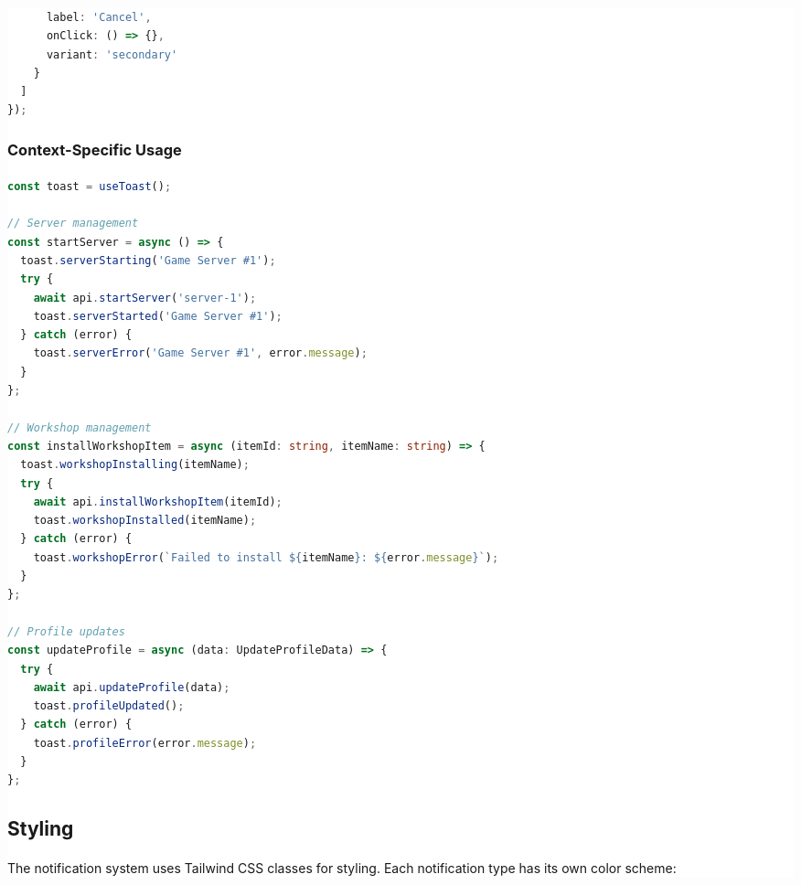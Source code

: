 ```typescript
      label: 'Cancel',
      onClick: () => {},
      variant: 'secondary'
    }
  ]
});
```

### Context-Specific Usage

```typescript
const toast = useToast();

// Server management
const startServer = async () => {
  toast.serverStarting('Game Server #1');
  try {
    await api.startServer('server-1');
    toast.serverStarted('Game Server #1');
  } catch (error) {
    toast.serverError('Game Server #1', error.message);
  }
};

// Workshop management
const installWorkshopItem = async (itemId: string, itemName: string) => {
  toast.workshopInstalling(itemName);
  try {
    await api.installWorkshopItem(itemId);
    toast.workshopInstalled(itemName);
  } catch (error) {
    toast.workshopError(`Failed to install ${itemName}: ${error.message}`);
  }
};

// Profile updates
const updateProfile = async (data: UpdateProfileData) => {
  try {
    await api.updateProfile(data);
    toast.profileUpdated();
  } catch (error) {
    toast.profileError(error.message);
  }
};
```

## Styling

The notification system uses Tailwind CSS classes for styling. Each notification type has its own color scheme:

